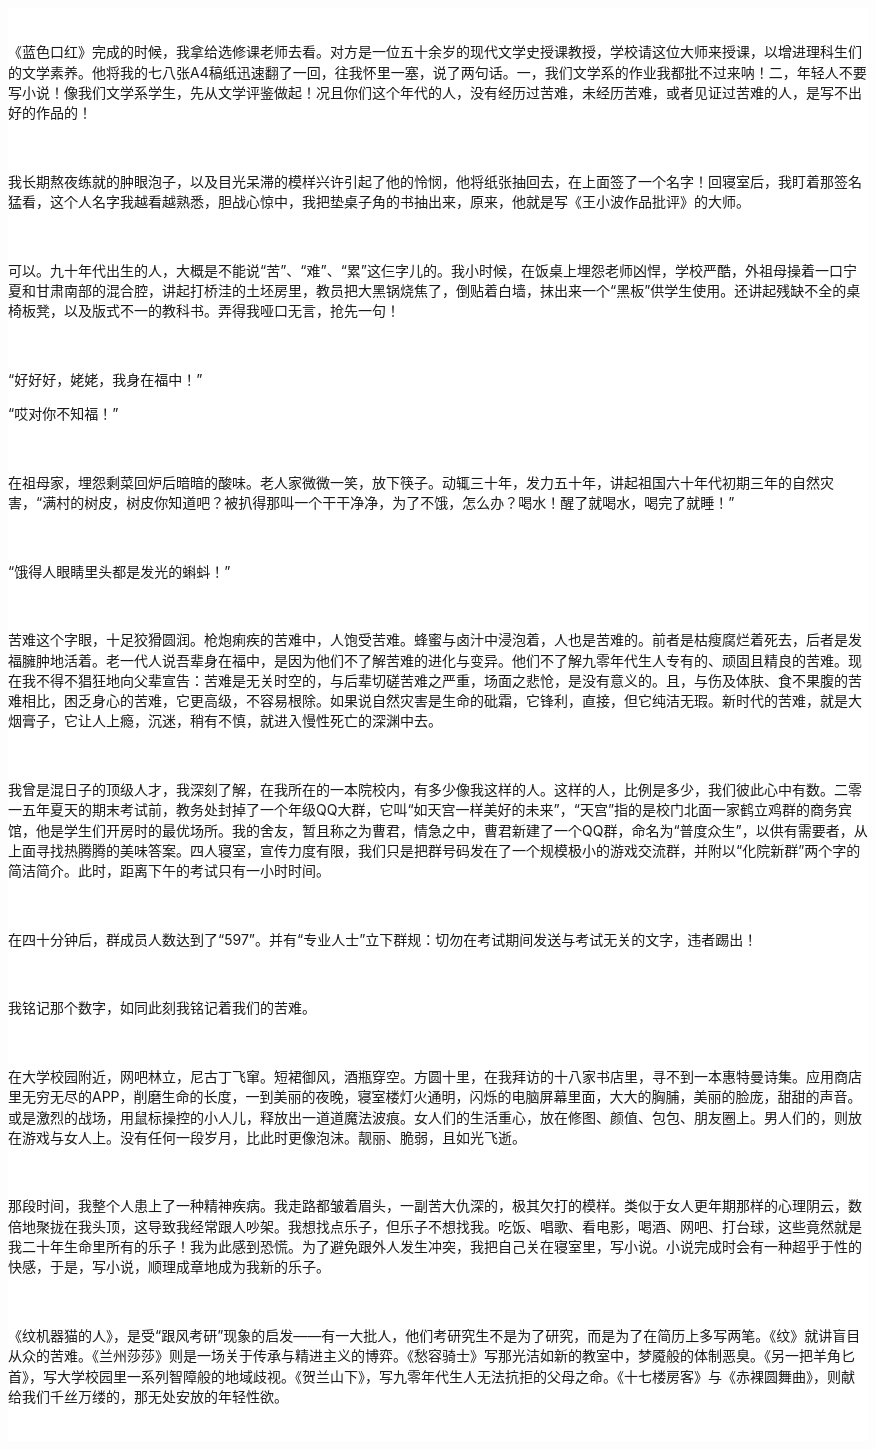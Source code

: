  

《蓝色口红》完成的时候，我拿给选修课老师去看。对方是一位五十余岁的现代文学史授课教授，学校请这位大师来授课，以增进理科生们的文学素养。他将我的七八张A4稿纸迅速翻了一回，往我怀里一塞，说了两句话。一，我们文学系的作业我都批不过来呐！二，年轻人不要写小说！像我们文学系学生，先从文学评鉴做起！况且你们这个年代的人，没有经历过苦难，未经历苦难，或者见证过苦难的人，是写不出好的作品的！

 

我长期熬夜练就的肿眼泡子，以及目光呆滞的模样兴许引起了他的怜悯，他将纸张抽回去，在上面签了一个名字！回寝室后，我盯着那签名猛看，这个人名字我越看越熟悉，胆战心惊中，我把垫桌子角的书抽出来，原来，他就是写《王小波作品批评》的大师。

 

可以。九十年代出生的人，大概是不能说“苦”、“难”、“累”这仨字儿的。我小时候，在饭桌上埋怨老师凶悍，学校严酷，外祖母操着一口宁夏和甘肃南部的混合腔，讲起打桥洼的土坯房里，教员把大黑锅烧焦了，倒贴着白墙，抹出来一个“黑板”供学生使用。还讲起残缺不全的桌椅板凳，以及版式不一的教科书。弄得我哑口无言，抢先一句！

 

“好好好，姥姥，我身在福中！”

“哎对你不知福！”

 

在祖母家，埋怨剩菜回炉后暗暗的酸味。老人家微微一笑，放下筷子。动辄三十年，发力五十年，讲起祖国六十年代初期三年的自然灾害，“满村的树皮，树皮你知道吧？被扒得那叫一个干干净净，为了不饿，怎么办？喝水！醒了就喝水，喝完了就睡！”

 

“饿得人眼睛里头都是发光的蝌蚪！”

 

苦难这个字眼，十足狡猾圆润。枪炮痢疾的苦难中，人饱受苦难。蜂蜜与卤汁中浸泡着，人也是苦难的。前者是枯瘦腐烂着死去，后者是发福臃肿地活着。老一代人说吾辈身在福中，是因为他们不了解苦难的进化与变异。他们不了解九零年代生人专有的、顽固且精良的苦难。现在我不得不猖狂地向父辈宣告：苦难是无关时空的，与后辈切磋苦难之严重，场面之悲怆，是没有意义的。且，与伤及体肤、食不果腹的苦难相比，困乏身心的苦难，它更高级，不容易根除。如果说自然灾害是生命的砒霜，它锋利，直接，但它纯洁无瑕。新时代的苦难，就是大烟膏子，它让人上瘾，沉迷，稍有不慎，就进入慢性死亡的深渊中去。

 

我曾是混日子的顶级人才，我深刻了解，在我所在的一本院校内，有多少像我这样的人。这样的人，比例是多少，我们彼此心中有数。二零一五年夏天的期末考试前，教务处封掉了一个年级QQ大群，它叫“如天宫一样美好的未来”，“天宫”指的是校门北面一家鹤立鸡群的商务宾馆，他是学生们开房时的最优场所。我的舍友，暂且称之为曹君，情急之中，曹君新建了一个QQ群，命名为“普度众生”，以供有需要者，从上面寻找热腾腾的美味答案。四人寝室，宣传力度有限，我们只是把群号码发在了一个规模极小的游戏交流群，并附以“化院新群”两个字的简洁简介。此时，距离下午的考试只有一小时时间。

 

在四十分钟后，群成员人数达到了“597”。并有“专业人士”立下群规：切勿在考试期间发送与考试无关的文字，违者踢出！

 

我铭记那个数字，如同此刻我铭记着我们的苦难。

 

在大学校园附近，网吧林立，尼古丁飞窜。短裙御风，酒瓶穿空。方圆十里，在我拜访的十八家书店里，寻不到一本惠特曼诗集。应用商店里无穷无尽的APP，削磨生命的长度，一到美丽的夜晚，寝室楼灯火通明，闪烁的电脑屏幕里面，大大的胸脯，美丽的脸庞，甜甜的声音。或是激烈的战场，用鼠标操控的小人儿，释放出一道道魔法波痕。女人们的生活重心，放在修图、颜值、包包、朋友圈上。男人们的，则放在游戏与女人上。没有任何一段岁月，比此时更像泡沫。靓丽、脆弱，且如光飞逝。

 

那段时间，我整个人患上了一种精神疾病。我走路都皱着眉头，一副苦大仇深的，极其欠打的模样。类似于女人更年期那样的心理阴云，数倍地聚拢在我头顶，这导致我经常跟人吵架。我想找点乐子，但乐子不想找我。吃饭、唱歌、看电影，喝酒、网吧、打台球，这些竟然就是我二十年生命里所有的乐子！我为此感到恐慌。为了避免跟外人发生冲突，我把自己关在寝室里，写小说。小说完成时会有一种超乎于性的快感，于是，写小说，顺理成章地成为我新的乐子。

 

《纹机器猫的人》，是受“跟风考研”现象的启发——有一大批人，他们考研究生不是为了研究，而是为了在简历上多写两笔。《纹》就讲盲目从众的苦难。《兰州莎莎》则是一场关于传承与精进主义的博弈。《愁容骑士》写那光洁如新的教室中，梦魇般的体制恶臭。《另一把羊角匕首》，写大学校园里一系列智障般的地域歧视。《贺兰山下》，写九零年代生人无法抗拒的父母之命。《十七楼房客》与《赤裸圆舞曲》，则献给我们千丝万缕的，那无处安放的年轻性欲。

 
